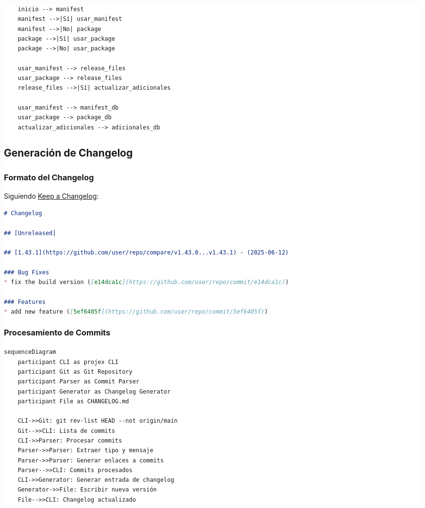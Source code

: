 ```mermaid
    inicio --> manifest
    manifest -->|Sí| usar_manifest
    manifest -->|No| package
    package -->|Sí| usar_package
    package -->|No| usar_package
    
    usar_manifest --> release_files
    usar_package --> release_files
    release_files -->|Sí| actualizar_adicionales
    
    usar_manifest --> manifest_db
    usar_package --> package_db
    actualizar_adicionales --> adicionales_db
```

## Generación de Changelog

### Formato del Changelog
Siguiendo [Keep a Changelog](https://keepachangelog.com/):

```markdown
# Changelog

## [Unreleased]

## [1.43.1](https://github.com/user/repo/compare/v1.43.0...v1.43.1) - (2025-06-12)

### Bug Fixes
* fix the build version ([e14dca1c](https://github.com/user/repo/commit/e14dca1c))

### Features  
* add new feature ([5ef6405f](https://github.com/user/repo/commit/5ef6405f))
```

### Procesamiento de Commits
```mermaid
sequenceDiagram
    participant CLI as projex CLI
    participant Git as Git Repository
    participant Parser as Commit Parser
    participant Generator as Changelog Generator
    participant File as CHANGELOG.md

    CLI->>Git: git rev-list HEAD --not origin/main
    Git-->>CLI: Lista de commits
    CLI->>Parser: Procesar commits
    Parser->>Parser: Extraer tipo y mensaje
    Parser->>Parser: Generar enlaces a commits
    Parser-->>CLI: Commits procesados
    CLI->>Generator: Generar entrada de changelog
    Generator->>File: Escribir nueva versión
    File-->>CLI: Changelog actualizado
```
